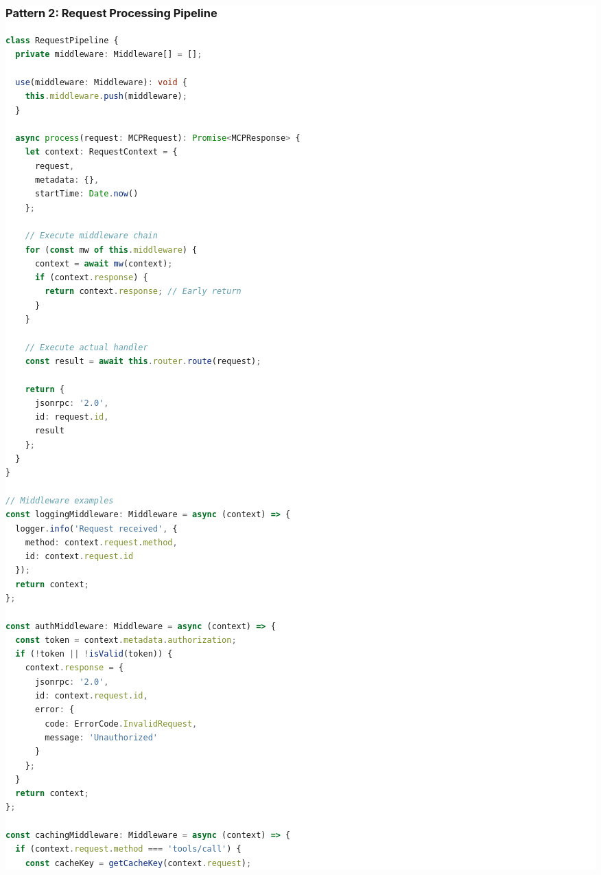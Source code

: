### Pattern 2: Request Processing Pipeline

```typescript
class RequestPipeline {
  private middleware: Middleware[] = [];

  use(middleware: Middleware): void {
    this.middleware.push(middleware);
  }

  async process(request: MCPRequest): Promise<MCPResponse> {
    let context: RequestContext = {
      request,
      metadata: {},
      startTime: Date.now()
    };

    // Execute middleware chain
    for (const mw of this.middleware) {
      context = await mw(context);
      if (context.response) {
        return context.response; // Early return
      }
    }

    // Execute actual handler
    const result = await this.router.route(request);

    return {
      jsonrpc: '2.0',
      id: request.id,
      result
    };
  }
}

// Middleware examples
const loggingMiddleware: Middleware = async (context) => {
  logger.info('Request received', {
    method: context.request.method,
    id: context.request.id
  });
  return context;
};

const authMiddleware: Middleware = async (context) => {
  const token = context.metadata.authorization;
  if (!token || !isValid(token)) {
    context.response = {
      jsonrpc: '2.0',
      id: context.request.id,
      error: {
        code: ErrorCode.InvalidRequest,
        message: 'Unauthorized'
      }
    };
  }
  return context;
};

const cachingMiddleware: Middleware = async (context) => {
  if (context.request.method === 'tools/call') {
    const cacheKey = getCacheKey(context.request);
```